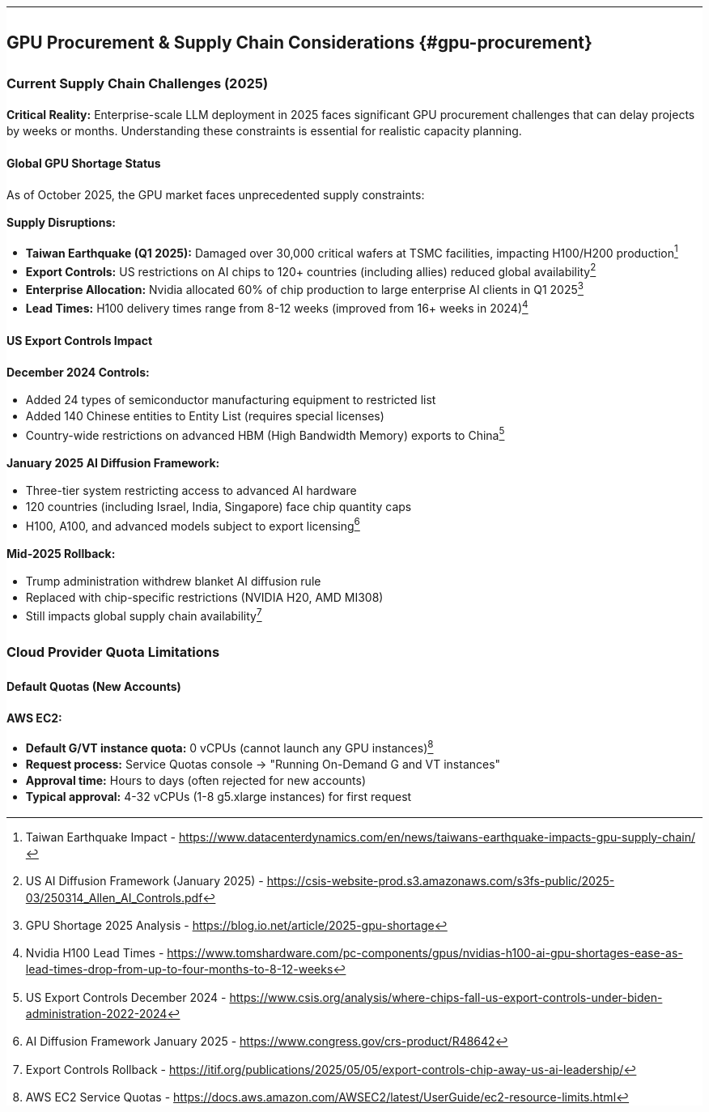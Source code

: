 [^12]: vLLM Performance Benchmarks - https://github.com/vllm-project/vllm/blob/main/.buildkite/nightly-benchmarks/performance-benchmarks-descriptions.md
[^13]: A5000 vLLM Benchmark Results - https://www.databasemart.com/blog/vllm-gpu-benchmark-a5000

---

## GPU Procurement & Supply Chain Considerations {#gpu-procurement}

### Current Supply Chain Challenges (2025)

**Critical Reality:** Enterprise-scale LLM deployment in 2025 faces significant GPU procurement challenges that can delay projects by weeks or months. Understanding these constraints is essential for realistic capacity planning.

#### Global GPU Shortage Status

As of October 2025, the GPU market faces unprecedented supply constraints:

**Supply Disruptions:**
- **Taiwan Earthquake (Q1 2025):** Damaged over 30,000 critical wafers at TSMC facilities, impacting H100/H200 production[^supply1]
- **Export Controls:** US restrictions on AI chips to 120+ countries (including allies) reduced global availability[^supply2]
- **Enterprise Allocation:** Nvidia allocated 60% of chip production to large enterprise AI clients in Q1 2025[^supply3]
- **Lead Times:** H100 delivery times range from 8-12 weeks (improved from 16+ weeks in 2024)[^supply4]

[^supply1]: Taiwan Earthquake Impact - https://www.datacenterdynamics.com/en/news/taiwans-earthquake-impacts-gpu-supply-chain/
[^supply2]: US AI Diffusion Framework (January 2025) - https://csis-website-prod.s3.amazonaws.com/s3fs-public/2025-03/250314_Allen_AI_Controls.pdf
[^supply3]: GPU Shortage 2025 Analysis - https://blog.io.net/article/2025-gpu-shortage
[^supply4]: Nvidia H100 Lead Times - https://www.tomshardware.com/pc-components/gpus/nvidias-h100-ai-gpu-shortages-ease-as-lead-times-drop-from-up-to-four-months-to-8-12-weeks

#### US Export Controls Impact

**December 2024 Controls:**
- Added 24 types of semiconductor manufacturing equipment to restricted list
- Added 140 Chinese entities to Entity List (requires special licenses)
- Country-wide restrictions on advanced HBM (High Bandwidth Memory) exports to China[^export1]

**January 2025 AI Diffusion Framework:**
- Three-tier system restricting access to advanced AI hardware
- 120 countries (including Israel, India, Singapore) face chip quantity caps
- H100, A100, and advanced models subject to export licensing[^export2]

**Mid-2025 Rollback:**
- Trump administration withdrew blanket AI diffusion rule
- Replaced with chip-specific restrictions (NVIDIA H20, AMD MI308)
- Still impacts global supply chain availability[^export3]

[^export1]: US Export Controls December 2024 - https://www.csis.org/analysis/where-chips-fall-us-export-controls-under-biden-administration-2022-2024
[^export2]: AI Diffusion Framework January 2025 - https://www.congress.gov/crs-product/R48642
[^export3]: Export Controls Rollback - https://itif.org/publications/2025/05/05/export-controls-chip-away-us-ai-leadership/

### Cloud Provider Quota Limitations

#### Default Quotas (New Accounts)

**AWS EC2:**
- **Default G/VT instance quota:** 0 vCPUs (cannot launch any GPU instances)[^quota1]
- **Request process:** Service Quotas console → "Running On-Demand G and VT instances"
- **Approval time:** Hours to days (often rejected for new accounts)
- **Typical approval:** 4-32 vCPUs (1-8 g5.xlarge instances) for first request


[^1]: Based on typical production workload patterns where users have ~30-60 second think time between requests
[^2]: Red Hat Developer Benchmarks (August 2025): Single A100-40GB achieved 793 tok/s peak with Llama 3.1 8B - https://developers.redhat.com/articles/2025/08/08/ollama-vs-vllm-deep-dive-performance-benchmarking
[^3]: AMD MI300X Benchmarks (January 2025): Llama 3.1 70B achieved 1,131 tok/s output throughput - https://medium.com/@samos123/benchmarking-llama-3-1-70b-on-amd-mi300x-237f37475c1d
[^4]: AWS P4d Instance Pricing (on-demand, us-east-1) - https://aws.amazon.com/ec2/instance-types/p4/
[^5]: AWS G5 Instance Pricing - https://aws.amazon.com/ec2/instance-types/g5/
[^6]: AWS P5 Instance Pricing (on-demand) - https://aws.amazon.com/ec2/instance-types/p5/
[^7]: Llama 3.1 70B requires ~140GB in FP16, ~70GB in FP8 - https://apxml.com/posts/ultimate-system-requirements-llama-3-models
[^8]: Estimated based on H100 8-GPU performance scaling from single GPU benchmarks
[^9]: AWS P4de Instance Pricing - https://aws.amazon.com/ec2/instance-types/p4/
[^10]: Qwen 2 72B INT4 requires 34.53GB VRAM - https://huggingface.co/Qwen/Qwen2-72B/discussions/3
[^11]: AWS Spot Instance pricing typically offers 60-80% discount vs on-demand
[^quota1]: AWS EC2 Service Quotas - https://docs.aws.amazon.com/AWSEC2/latest/UserGuide/ec2-resource-limits.html
[^quota2]: GCP GPU Quotas - https://cloud.google.com/compute/quotas
[^quota3]: Azure VM Quotas - https://learn.microsoft.com/en-us/azure/virtual-machines/sizes-gpu
[^runpod1]: RunPod vs AWS Comparison - https://ethanmillerai.medium.com/runpod-vs-aws-which-cloud-gpu-provider-wins-for-ai-workloads-in-2025-4836b19b5300
[^14]: Llama 3.1 8B requires ~16GB VRAM in FP16 precision - https://apxml.com/models/llama-3-1-8b
[^15]: vLLM V1 Architecture - https://blog.vllm.ai/2025/01/27/v1-alpha-release.html